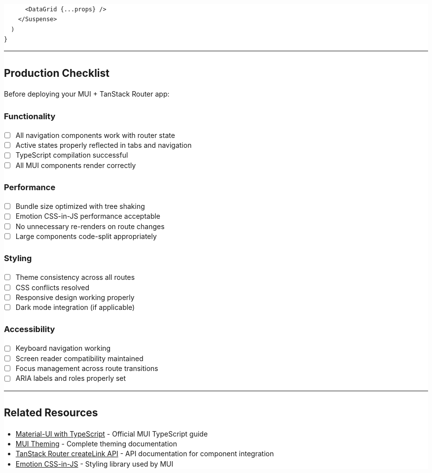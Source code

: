    ```tsx
         <DataGrid {...props} />
       </Suspense>
     )
   }
   ```

---

## Production Checklist

Before deploying your MUI + TanStack Router app:

### Functionality

- [ ] All navigation components work with router state
- [ ] Active states properly reflected in tabs and navigation
- [ ] TypeScript compilation successful
- [ ] All MUI components render correctly

### Performance

- [ ] Bundle size optimized with tree shaking
- [ ] Emotion CSS-in-JS performance acceptable
- [ ] No unnecessary re-renders on route changes
- [ ] Large components code-split appropriately

### Styling

- [ ] Theme consistency across all routes
- [ ] CSS conflicts resolved
- [ ] Responsive design working properly
- [ ] Dark mode integration (if applicable)

### Accessibility

- [ ] Keyboard navigation working
- [ ] Screen reader compatibility maintained
- [ ] Focus management across route transitions
- [ ] ARIA labels and roles properly set

---

## Related Resources

- [Material-UI with TypeScript](https://mui.com/material-ui/guides/typescript/) - Official MUI TypeScript guide
- [MUI Theming](https://mui.com/material-ui/customization/theming/) - Complete theming documentation
- [TanStack Router createLink API](../api/router#createlink) - API documentation for component integration
- [Emotion CSS-in-JS](https://emotion.sh/docs/introduction) - Styling library used by MUI
